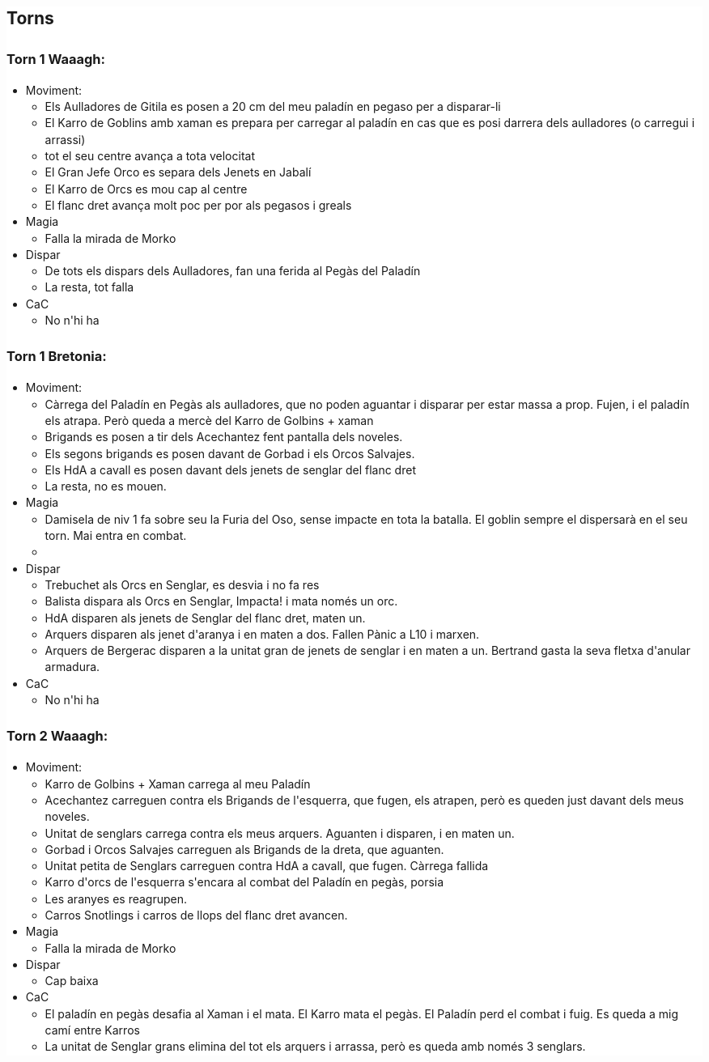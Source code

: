 ## Torns

### Torn 1 Waaagh:
* Moviment:
    * Els Aulladores de Gitila es posen a 20 cm del meu paladín en pegaso per a disparar-li
    * El Karro de Goblins amb xaman es prepara per carregar al paladín en cas que es posi darrera dels aulladores (o carregui i arrassi)
    * tot el seu centre avança a tota velocitat
    * El Gran Jefe Orco es separa dels Jenets en Jabalí
    * El Karro de Orcs es mou cap al centre
    * El flanc dret avança molt poc per por als pegasos i greals
* Magia
    * Falla la mirada de Morko
* Dispar
    * De tots els dispars dels Aulladores, fan una ferida al Pegàs del Paladín
    * La resta, tot falla
* CaC
    * No n'hi ha

### Torn 1 Bretonia:
* Moviment:
    * Càrrega del Paladín en Pegàs als aulladores, que no poden aguantar i disparar per estar massa a prop. Fujen, i el paladín els atrapa. Però queda a mercè del Karro de Golbins + xaman
    * Brigands es posen a tir dels Acechantez fent pantalla dels noveles.
    * Els segons brigands es posen davant de Gorbad i els Orcos Salvajes.
    * Els HdA a cavall es posen davant dels jenets de senglar del flanc dret
    * La resta, no es mouen.
* Magia
    * Damisela de niv 1 fa sobre seu la Furia del Oso, sense impacte en tota la batalla. El goblin sempre el dispersarà en el seu torn. Mai entra en combat.
    *
* Dispar
    * Trebuchet als Orcs en Senglar, es desvia i no fa res
    * Balista dispara als Orcs en Senglar, Impacta! i mata només un orc.
    * HdA disparen als jenets de Senglar del flanc dret, maten un.
    * Arquers disparen als jenet d'aranya i en maten a dos. Fallen Pànic a L10 i marxen.
    * Arquers de Bergerac disparen a la unitat gran de jenets de senglar i en maten a un. Bertrand gasta la seva fletxa d'anular armadura.
* CaC
    * No n'hi ha

### Torn 2 Waaagh:
* Moviment:
    * Karro de Golbins + Xaman carrega al meu Paladín
    * Acechantez carreguen contra els Brigands de l'esquerra, que fugen, els atrapen, però es queden just davant dels meus noveles.
    * Unitat de senglars carrega contra els meus arquers. Aguanten i disparen, i en maten un.
    * Gorbad i Orcos Salvajes carreguen als Brigands de la dreta, que aguanten.
    * Unitat petita de Senglars carreguen contra HdA a cavall, que fugen. Càrrega fallida
    * Karro d'orcs de l'esquerra s'encara al combat del Paladín en pegàs, porsia
    * Les aranyes es reagrupen.
    * Carros Snotlings i carros de llops del flanc dret avancen.
* Magia
    * Falla la mirada de Morko
* Dispar
    * Cap baixa
* CaC
    * El paladín en pegàs desafia al Xaman i el mata. El Karro mata el pegàs. El Paladín perd el combat i fuig. Es queda a mig camí entre Karros
    * La unitat de Senglar grans elimina del tot els arquers i arrassa, però es queda amb només 3 senglars.